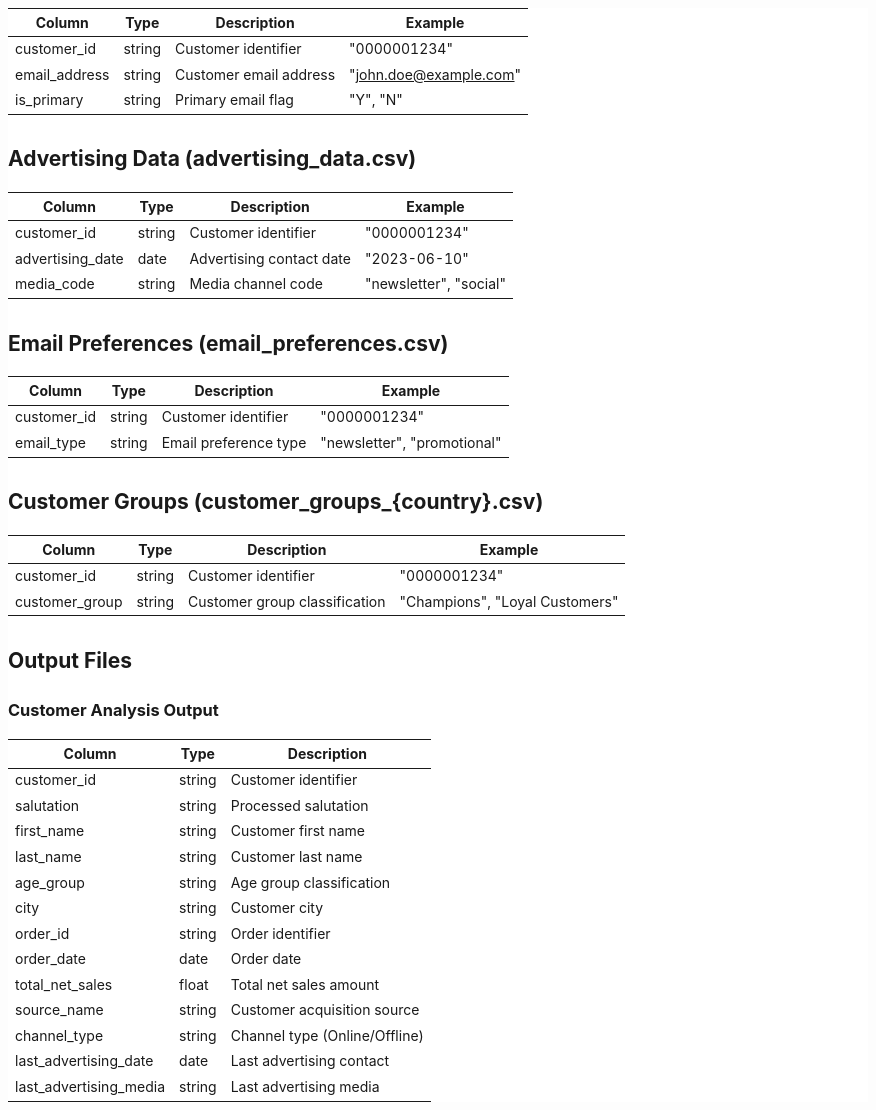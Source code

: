 | Column | Type | Description | Example |
|--------|------|-------------|---------|
| customer_id | string | Customer identifier | "0000001234" |
| email_address | string | Customer email address | "john.doe@example.com" |
| is_primary | string | Primary email flag | "Y", "N" |

## Advertising Data (advertising_data.csv)

| Column | Type | Description | Example |
|--------|------|-------------|---------|
| customer_id | string | Customer identifier | "0000001234" |
| advertising_date | date | Advertising contact date | "2023-06-10" |
| media_code | string | Media channel code | "newsletter", "social" |

## Email Preferences (email_preferences.csv)

| Column | Type | Description | Example |
|--------|------|-------------|---------|
| customer_id | string | Customer identifier | "0000001234" |
| email_type | string | Email preference type | "newsletter", "promotional" |

## Customer Groups (customer_groups_{country}.csv)

| Column | Type | Description | Example |
|--------|------|-------------|---------|
| customer_id | string | Customer identifier | "0000001234" |
| customer_group | string | Customer group classification | "Champions", "Loyal Customers" |

## Output Files

### Customer Analysis Output

| Column | Type | Description |
|--------|------|-------------|
| customer_id | string | Customer identifier |
| salutation | string | Processed salutation |
| first_name | string | Customer first name |
| last_name | string | Customer last name |
| age_group | string | Age group classification |
| city | string | Customer city |
| order_id | string | Order identifier |
| order_date | date | Order date |
| total_net_sales | float | Total net sales amount |
| source_name | string | Customer acquisition source |
| channel_type | string | Channel type (Online/Offline) |
| last_advertising_date | date | Last advertising contact |
| last_advertising_media | string | Last advertising media |